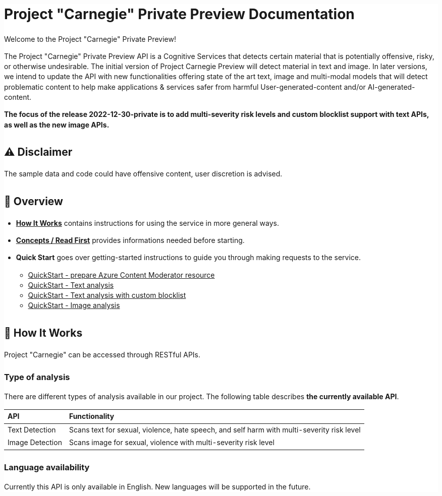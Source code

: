 #  Project "Carnegie" Private Preview Documentation

Welcome to the Project "Carnegie" Private Preview!

The Project "Carnegie" Private Preview API is a Cognitive Services that detects certain material that is potentially offensive, risky, or otherwise undesirable. The initial version of Project Carnegie Preview will detect material in text and image. In later versions, we intend to update the API with new functionalities offering state of the art text, image and multi-modal models that will detect problematic content to help make applications & services safer from harmful User-generated-content and/or AI-generated-content.

**The focus of the release 2022-12-30-private is to add multi-severity risk levels and custom blocklist support with text APIs, as well as the new image APIs.**

## ⚠️ Disclaimer

The sample data and code could have offensive content, user discretion is advised.

## 📒 Overview 

- **[How It Works](#-how-it-works)** contains instructions for using the service in more general ways.

- **[Concepts / Read First](#concepts--read-first)** provides informations needed before starting.

- **Quick Start** goes over getting-started instructions to guide you through making requests to the service.
    - [QuickStart - prepare Azure Content Moderator resource](#quickstart---prepare-azure-content-moderator-resource)
    - [QuickStart - Text analysis](#quickstart---text-analysis)
    - [QuickStart - Text analysis with custom blocklist](#quickstart---text-analysis-with-custom-blocklist)
    - [QuickStart - Image analysis](#quickstart---image-analysis)

## 🔎 How It Works

Project "Carnegie" can be accessed through RESTful APIs. 

### Type of analysis

There are different types of analysis available in our project. The following table describes **the currently available API**.

| API             | Functionality                                                |
| :-------------- | :----------------------------------------------------------- |
| Text Detection  | Scans text for sexual, violence, hate speech, and self harm with multi-severity risk level |
| Image Detection | Scans image for sexual, violence with multi-severity risk level |

### Language availability

Currently this API is only available in English. New languages will be supported in the future.
